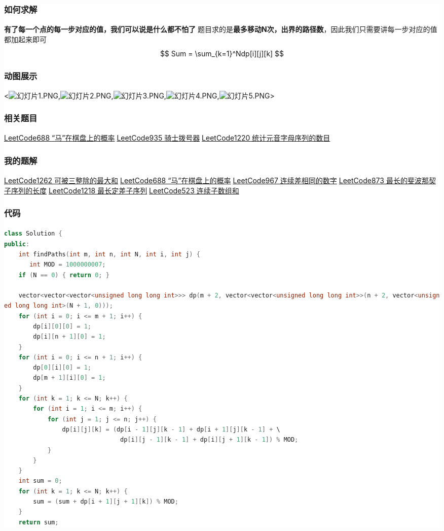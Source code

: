 ### 如何求解
**有了每一个点的每一步对应的值，我们可以说是什么都不怕了**
题目求的是**最多移动N次，出界的路径数**，因此我们只需要讲每一步对应的值都加起来即可
$$
Sum = \sum_{k=1}^Ndp[i][j][k] 
$$
### 动图展示
<![幻灯片1.PNG](../images/out-of-boundary-paths-0.png),![幻灯片2.PNG](../images/out-of-boundary-paths-1.png),![幻灯片3.PNG](../images/out-of-boundary-paths-2.png),![幻灯片4.PNG](../images/out-of-boundary-paths-3.png),![幻灯片5.PNG](../images/out-of-boundary-paths-4.png)>


### 相关题目
[LeetCode688 “马”在棋盘上的概率](https://leetcode-cn.com/problems/knight-probability-in-chessboard/)
[LeetCode935 骑士拨号器](https://leetcode-cn.com/problems/knight-dialer/)
[LeetCode1220 统计元音字母序列的数目](https://leetcode-cn.com/problems/count-vowels-permutation/)

### 我的题解
[LeetCode1262 可被三整除的最大和](https://leetcode-cn.com/problems/greatest-sum-divisible-by-three/solution/dong-tai-gui-hua-yu-zhuang-tai-zhuan-yi-by-christm/)
[LeetCode688 “马”在棋盘上的概率](https://leetcode-cn.com/problems/knight-probability-in-chessboard/solution/zhuang-tai-ji-de-zai-ci-ying-yong-by-christmas_wan/)
[LeetCode967 连续差相同的数字](https://leetcode-cn.com/problems/numbers-with-same-consecutive-differences/solution/cun-chu-kong-jian-ke-bian-de-dpshu-zu-by-christmas/)
[LeetCode873 最长的斐波那契子序列的长度](https://leetcode-cn.com/problems/length-of-longest-fibonacci-subsequence/solution/zhuang-tai-ding-yi-hen-shi-zhong-yao-by-christmas_/)
[LeetCode1218 最长定差子序列](https://leetcode-cn.com/problems/longest-arithmetic-subsequence-of-given-difference/solution/yi-dao-jian-dan-de-dong-tai-gui-hua-de-you-hua-wen/)
[LeetCode523 连续子数组和](https://leetcode-cn.com/problems/continuous-subarray-sum/solution/qian-zhui-he-yu-intmapde-zai-ci-ying-yong-by-chris/)
### 代码

```cpp
class Solution {
public:
    int findPaths(int m, int n, int N, int i, int j) {
       int MOD = 1000000007;
	if (N == 0) { return 0; }

	vector<vector<vector<unsigned long long int>>> dp(m + 2, vector<vector<unsigned long long int>>(n + 2, vector<unsigned long long int>(N + 1, 0)));
	for (int i = 0; i <= m + 1; i++) {
		dp[i][0][0] = 1;
		dp[i][n + 1][0] = 1;
	}
	for (int i = 0; i <= n + 1; i++) {
		dp[0][i][0] = 1;
		dp[m + 1][i][0] = 1;
	}
	for (int k = 1; k <= N; k++) {
		for (int i = 1; i <= m; i++) {
			for (int j = 1; j <= n; j++) {
				dp[i][j][k] = (dp[i - 1][j][k - 1] + dp[i + 1][j][k - 1] + \
								dp[i][j - 1][k - 1] + dp[i][j + 1][k - 1]) % MOD;
			}
		}
	}
	int sum = 0;
	for (int k = 1; k <= N; k++) {
		sum = (sum + dp[i + 1][j + 1][k]) % MOD;
	}
	return sum;
```